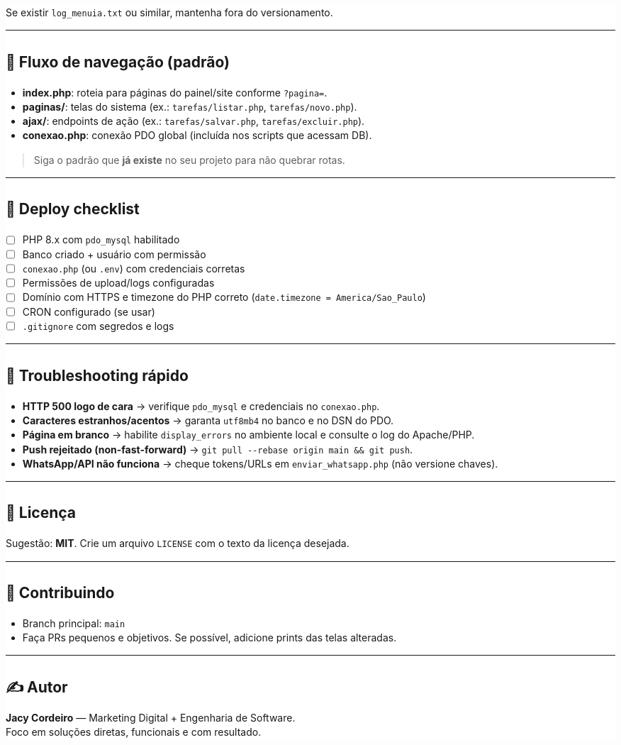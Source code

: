 
Se existir `log_menuia.txt` ou similar, mantenha fora do versionamento.

---

## 🧭 Fluxo de navegação (padrão)

- **index.php**: roteia para páginas do painel/site conforme `?pagina=`.
- **paginas/**: telas do sistema (ex.: `tarefas/listar.php`, `tarefas/novo.php`).
- **ajax/**: endpoints de ação (ex.: `tarefas/salvar.php`, `tarefas/excluir.php`).
- **conexao.php**: conexão PDO global (incluída nos scripts que acessam DB).

> Siga o padrão que **já existe** no seu projeto para não quebrar rotas.

---

## 🚀 Deploy checklist

- [ ] PHP 8.x com `pdo_mysql` habilitado  
- [ ] Banco criado + usuário com permissão  
- [ ] `conexao.php` (ou `.env`) com credenciais corretas  
- [ ] Permissões de upload/logs configuradas  
- [ ] Domínio com HTTPS e timezone do PHP correto (`date.timezone = America/Sao_Paulo`)  
- [ ] CRON configurado (se usar)  
- [ ] `.gitignore` com segredos e logs

---

## 🧯 Troubleshooting rápido

- **HTTP 500 logo de cara** → verifique `pdo_mysql` e credenciais no `conexao.php`.  
- **Caracteres estranhos/acentos** → garanta `utf8mb4` no banco e no DSN do PDO.  
- **Página em branco** → habilite `display_errors` no ambiente local e consulte o log do Apache/PHP.  
- **Push rejeitado (non-fast-forward)** → `git pull --rebase origin main && git push`.  
- **WhatsApp/API não funciona** → cheque tokens/URLs em `enviar_whatsapp.php` (não versione chaves).

---

## 📄 Licença

Sugestão: **MIT**. Crie um arquivo `LICENSE` com o texto da licença desejada.

---

## 💬 Contribuindo

- Branch principal: `main`  
- Faça PRs pequenos e objetivos. Se possível, adicione prints das telas alteradas.

---

## ✍️ Autor

**Jacy Cordeiro** — Marketing Digital + Engenharia de Software.  
Foco em soluções diretas, funcionais e com resultado.

